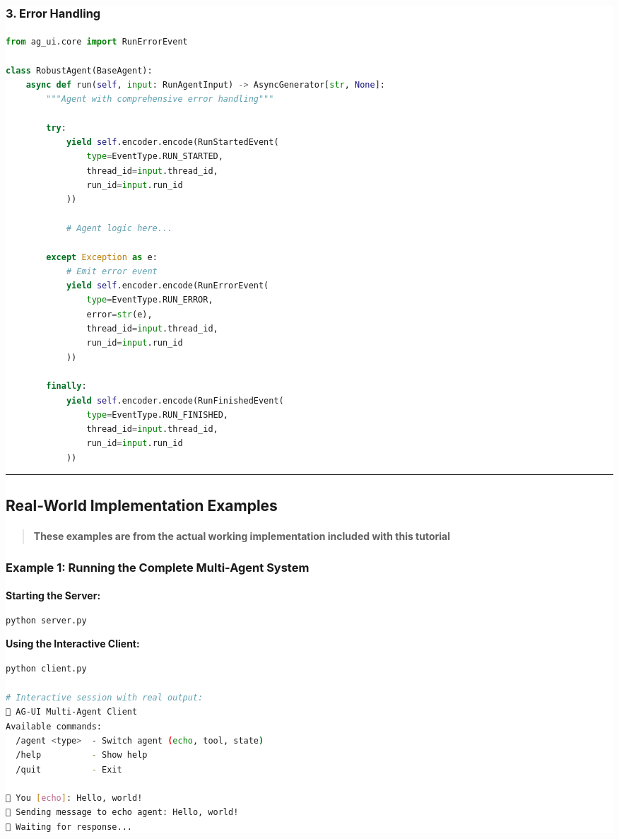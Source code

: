 ```python
```

### 3. Error Handling

```python
from ag_ui.core import RunErrorEvent

class RobustAgent(BaseAgent):
    async def run(self, input: RunAgentInput) -> AsyncGenerator[str, None]:
        """Agent with comprehensive error handling"""
        
        try:
            yield self.encoder.encode(RunStartedEvent(
                type=EventType.RUN_STARTED,
                thread_id=input.thread_id,
                run_id=input.run_id
            ))
            
            # Agent logic here...
            
        except Exception as e:
            # Emit error event
            yield self.encoder.encode(RunErrorEvent(
                type=EventType.RUN_ERROR,
                error=str(e),
                thread_id=input.thread_id,
                run_id=input.run_id
            ))
        
        finally:
            yield self.encoder.encode(RunFinishedEvent(
                type=EventType.RUN_FINISHED,
                thread_id=input.thread_id,
                run_id=input.run_id
            ))
```

---

## Real-World Implementation Examples

> **These examples are from the actual working implementation included with this tutorial**

### Example 1: Running the Complete Multi-Agent System

**Starting the Server:**
```bash
python server.py
```

**Using the Interactive Client:**
```bash
python client.py

# Interactive session with real output:
🤖 AG-UI Multi-Agent Client
Available commands:
  /agent <type>  - Switch agent (echo, tool, state)
  /help          - Show help  
  /quit          - Exit

👤 You [echo]: Hello, world!
🤖 Sending message to echo agent: Hello, world!
📡 Waiting for response...

```
